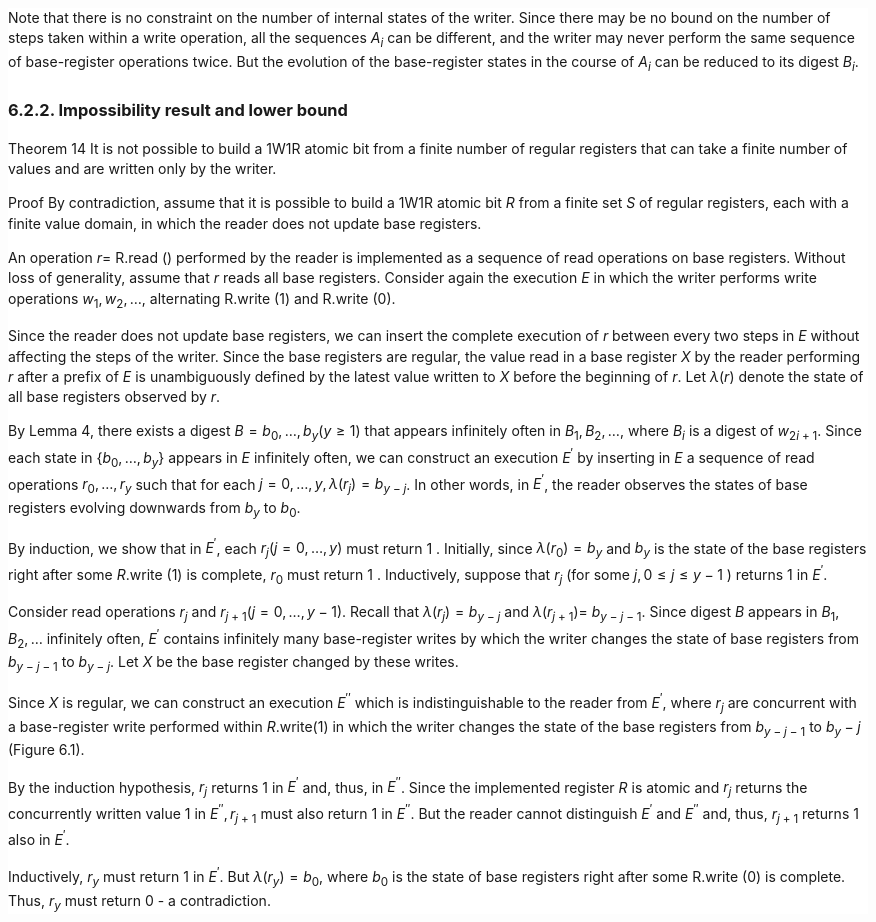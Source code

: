 Note that there is no constraint on the number of internal states of the writer. Since there may be no bound on the number of steps taken within a write operation, all the sequences $A_{i}$ can be different, and the writer may never perform the same sequence of base-register operations twice. But the evolution of the base-register states in the course of $A_{i}$ can be reduced to its digest $B_{i}$.

### 6.2.2. Impossibility result and lower bound

Theorem 14 It is not possible to build a 1W1R atomic bit from a finite number of regular registers that can take a finite number of values and are written only by the writer.

Proof By contradiction, assume that it is possible to build a 1W1R atomic bit $R$ from a finite set $S$ of regular registers, each with a finite value domain, in which the reader does not update base registers.

An operation $r=$ R.read () performed by the reader is implemented as a sequence of read operations on base registers. Without loss of generality, assume that $r$ reads all base registers. Consider again the execution $E$ in which the writer performs write operations $w_{1}, w_{2}, \ldots$, alternating R.write (1) and R.write $(0)$.

Since the reader does not update base registers, we can insert the complete execution of $r$ between every two steps in $E$ without affecting the steps of the writer. Since the base registers are regular, the value read in a base register $X$ by the reader performing $r$ after a prefix of $E$ is unambiguously defined by the latest value written to $X$ before the beginning of $r$. Let $\lambda(r)$ denote the state of all base registers observed by $r$.

By Lemma 4, there exists a digest $B=b_{0}, \ldots, b_{y}(y \geq 1)$ that appears infinitely often in $B_{1}, B_{2}, \ldots$, where $B_{i}$ is a digest of $w_{2 i+1}$. Since each state in $\left\{b_{0}, \ldots, b_{y}\right\}$ appears in $E$ infinitely often, we can construct an execution $E^{\prime}$ by inserting in $E$ a sequence of read operations $r_{0}, \ldots, r_{y}$ such that for each $j=0, \ldots, y, \lambda\left(r_{j}\right)=b_{y-j}$. In other words, in $E^{\prime}$, the reader observes the states of base registers evolving downwards from $b_{y}$ to $b_{0}$.

By induction, we show that in $E^{\prime}$, each $r_{j}(j=0, \ldots, y)$ must return 1 . Initially, since $\lambda\left(r_{0}\right)=b_{y}$ and $b_{y}$ is the state of the base registers right after some $R$.write (1) is complete, $r_{0}$ must return 1 . Inductively, suppose that $r_{j}$ (for some $j, 0 \leq j \leq y-1$ ) returns 1 in $E^{\prime}$.

Consider read operations $r_{j}$ and $r_{j+1}(j=0, \ldots, y-1)$. Recall that $\lambda\left(r_{j}\right)=b_{y-j}$ and $\lambda\left(r_{j+1}\right)=$ $b_{y-j-1}$. Since digest $B$ appears in $B_{1}, B_{2}, \ldots$ infinitely often, $E^{\prime}$ contains infinitely many base-register
writes by which the writer changes the state of base registers from $b_{y-j-1}$ to $b_{y-j}$. Let $X$ be the base register changed by these writes.

Since $X$ is regular, we can construct an execution $E^{\prime \prime}$ which is indistinguishable to the reader from $E^{\prime}$, where $r_{j}$ are concurrent with a base-register write performed within $R$.write(1) in which the writer changes the state of the base registers from $b_{y-j-1}$ to $b_{y}-j$ (Figure 6.1).

By the induction hypothesis, $r_{j}$ returns 1 in $E^{\prime}$ and, thus, in $E^{\prime \prime}$. Since the implemented register $R$ is atomic and $r_{j}$ returns the concurrently written value 1 in $E^{\prime \prime}, r_{j+1}$ must also return 1 in $E^{\prime \prime}$. But the reader cannot distinguish $E^{\prime}$ and $E^{\prime \prime}$ and, thus, $r_{j+1}$ returns 1 also in $E^{\prime}$.

Inductively, $r_{y}$ must return 1 in $E^{\prime}$. But $\lambda\left(r_{y}\right)=b_{0}$, where $b_{0}$ is the state of base registers right after some R.write (0) is complete. Thus, $r_{y}$ must return 0 - a contradiction.
